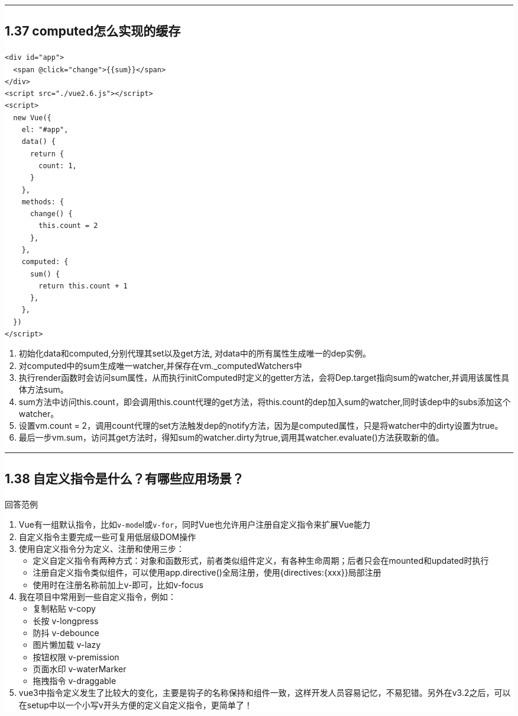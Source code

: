 

---

## 1.37 computed怎么实现的缓存

```vue
<div id="app">
  <span @click="change">{{sum}}</span>
</div>
<script src="./vue2.6.js"></script>
<script>
  new Vue({
    el: "#app",
    data() {
      return {
        count: 1,
      }
    },
    methods: {
      change() {
        this.count = 2
      },
    },
    computed: {
      sum() {
        return this.count + 1
      },
    },
  })
</script>
```

1. 初始化data和computed,分别代理其set以及get方法, 对data中的所有属性生成唯一的dep实例。
2. 对computed中的sum生成唯一watcher,并保存在vm._computedWatchers中
3. 执行render函数时会访问sum属性，从而执行initComputed时定义的getter方法，会将Dep.target指向sum的watcher,并调用该属性具体方法sum。
4. sum方法中访问this.count，即会调用this.count代理的get方法，将this.count的dep加入sum的watcher,同时该dep中的subs添加这个watcher。
5. 设置vm.count = 2，调用count代理的set方法触发dep的notify方法，因为是computed属性，只是将watcher中的dirty设置为true。
6. 最后一步vm.sum，访问其get方法时，得知sum的watcher.dirty为true,调用其watcher.evaluate()方法获取新的值。



----

## 1.38 自定义指令是什么？有哪些应用场景？

回答范例

1. Vue有一组默认指令，比如`v-mode`l或`v-for`，同时Vue也允许用户注册自定义指令来扩展Vue能力
2. 自定义指令主要完成一些可复用低层级DOM操作
3. 使用自定义指令分为定义、注册和使用三步：
   - 定义自定义指令有两种方式：对象和函数形式，前者类似组件定义，有各种生命周期；后者只会在mounted和updated时执行
   - 注册自定义指令类似组件，可以使用app.directive()全局注册，使用{directives:{xxx}}局部注册
   - 使用时在注册名称前加上v-即可，比如v-focus
4. 我在项目中常用到一些自定义指令，例如：
   - 复制粘贴 v-copy
   - 长按 v-longpress
   - 防抖 v-debounce
   - 图片懒加载 v-lazy
   - 按钮权限 v-premission
   - 页面水印 v-waterMarker
   - 拖拽指令 v-draggable
5. vue3中指令定义发生了比较大的变化，主要是钩子的名称保持和组件一致，这样开发人员容易记忆，不易犯错。另外在v3.2之后，可以在setup中以一个小写v开头方便的定义自定义指令，更简单了！
